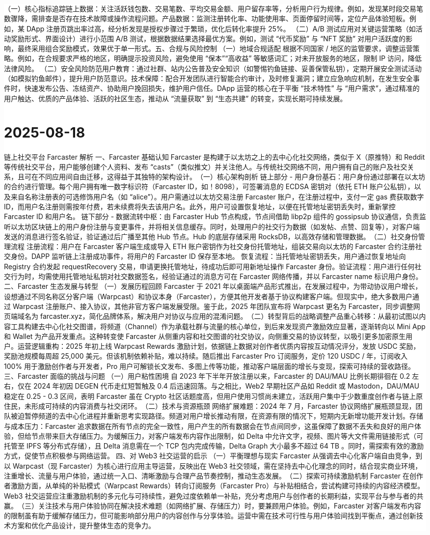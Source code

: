 （一）核心指标追踪​
链上数据：关注活跃钱包数、交易笔数、平均交易金额、用户留存率等，分析用户行为规律。例如，发现某时段交易笔数骤降，需排查是否存在技术故障或操作流程问题。​
产品数据：监测注册转化率、功能使用率、页面停留时间等，定位产品体验短板。例如，某 DApp 注册页跳出率过高，经分析发现是授权步骤过于繁琐，优化后转化率提升 25%。​
（二）A/B 测试应用​
对关键运营策略（如活动奖励形式、界面设计）进行小范围 A/B 测试，根据数据结果选择最优方案。例如，测试 “代币奖励” 与 “NFT 奖励” 对用户活跃度的影响，最终采用组合奖励模式，效果优于单一形式。​
五、合规与风险控制​
（一）地域合规适配​
根据不同国家 / 地区的监管要求，调整运营策略。例如，在合规要求严格的地区，明确提示投资风险，避免使用 “保本”“高收益” 等敏感词汇；对未开放服务的地区，限制 IP 访问，降低法律风险。​
（二）安全风险防范​
用户教育：通过社群、站内公告普及安全知识（如警惕钓鱼链接、妥善保管私钥），定期开展安全测试活动（如模拟钓鱼邮件），提升用户防范意识。​
技术保障：配合开发团队进行智能合约审计，及时修复漏洞；建立应急响应机制，在发生安全事件时，快速发布公告、冻结资产、协助用户挽回损失，维护用户信任。​
DApp 运营的核心在于平衡 “技术特性” 与 “用户需求”，通过精准的用户触达、优质的产品体验、活跃的社区生态，推动从 “流量获取” 到 “生态共建” 的转变，实现长期可持续发展。

# 2025-08-18

链上社交平台 Farcaster 解析​
一、Farcaster 基础认知​
Farcaster 是构建于以太坊之上的去中心化社交网络，类似于 X（原推特）和 Reddit 等传统社交平台，用户能够创建个人资料、发布 “casts”（类似推文）并关注他人。与传统社交网络不同，用户拥有自己的账户及社交关系，且可在不同应用间自由迁移，这得益于其独特的架构设计。​
（一）核心架构剖析​
链上部分 - 用户身份基石：用户身份通过部署在以太坊的合约进行管理。每个用户拥有唯一数字标识符（Farcaster ID，如！8098），可签署消息的 ECDSA 密钥对（依托 ETH 账户公私钥），以及来自名称注册表的可选修饰用户名（如 “alice”）。用户需通过以太坊交易注册 Farcaster 账户，在注册过程中，支付一定 gas 费获取数字 ID，而用户名注册则需按年付费，若未续费将失去该用户名。此外，用户可设置恢复地址，以便在托管地址密钥丢失时，重新掌控 Farcaster ID 和用户名。​
链下部分 - 数据流转中枢：由 Farcaster Hub 节点构成，节点间借助 libp2p 组件的 gossipsub 协议通信，负责监听以太坊区块链上的用户身份注册与变更事件，并将相关信息缓存。同时，处理用户的社交行为数据（如发帖、点赞、回复等），对客户端发送的消息进行签名验证，验证通过后广播至其他 Hub 节点。Hub 的底层存储采用 RocksDB，以高效存储和管理数据。​
（二）社交身份管理流程​
注册流程：用户在 Farcaster 客户端生成或导入 ETH 账户密钥作为社交身份托管地址，组装交易向以太坊的 Farcaster 合约注册社交身份。DAPP 监听链上注册成功事件，将用户的 Farcaster ID 保存至本地。​
恢复流程：当托管地址密钥丢失，用户通过恢复地址向 Registry 合约发起 requestRecovery 交易，申请更换托管地址，待成功后即可用新地址操作 Farcaster 身份。​
验证流程：用户进行任何社交行为时，均需使用托管地址私钥对社交数据签名，经验证通过的消息方可在 Farcaster 网络传播，并以 Farcaster name 标识用户身份。​
二、Farcaster 生态发展与转型​
（一）发展历程回顾​
Farcaster 于 2021 年以桌面端产品形式推出，在发展过程中，为带动协议用户增长，设想通过不同名称区分客户端（Warpcast）和协议本身（Farcaster），方便其他开发者基于协议构建客户端。但现实中，绝大多数用户通过 Warpcast 注册账户、接入协议，其他非官方客户端发展受限。鉴于此，2025 年团队宣布将 Warpcast 更名为 Farcaster，同步调整网页端域名为 farcaster.xyz，简化品牌体系，解决用户对协议与应用的混淆问题。​
（二）转型背后的战略调整​
产品重心转移：从最初试图以内容工具构建去中心化社交图谱，将频道（Channel）作为承载社群与流量的核心单位，到后来发现资产激励效应显著，逐渐转向以 Mini App 和 Wallet 为产品开发重点。这种转变使 Farcaster 从侧重内容和社交图谱的社交协议，向侧重交易的协议转型，以吸引更多加密原生用户。​
运营逻辑重构：2025 年初上线 Warpcast Rewards 激励计划，依据链上数据对创作者优质内容按互动情况评分，发放 USDC 奖励，奖励池规模每周超 25,000 美元。但该机制依赖补贴，难以持续。随后推出 Farcaster Pro 订阅服务，定价 120 USDC / 年，订阅收入 100% 用于激励创作者与开发者，Pro 用户可解锁长文发布、多图上传等功能，推动客户端层面的增长与变现，探索可持续的营收路径。​
三、Farcaster 面临的挑战与问题​
（一）用户粘性困境​
自 2023 年下半年开放注册以来，Farcaster 的 DAU/MAU 比例长期徘徊在 0.2 左右，仅在 2024 年初因 DEGEN 代币走红短暂触及 0.4 后迅速回落。与之相比，Web2 早期社区产品如 Reddit 或 Mastodon，DAU/MAU 稳定在 0.25 - 0.3 区间，表明 Farcaster 虽在 Crypto 社区话题度高，但用户使用习惯尚未建立，活跃用户集中于少数重度创作者与链上原住民，未形成可持续的内容消费与社交闭环。​
（二）技术与资源瓶颈​
网络扩展难题：2024 年 7 月，Farcaster 协议网络扩展瓶颈显现，团队被迫暂停频道的去中心化进程并重新思考实现路径。频道对用户增长推动有限，在资源有限的情况下，短期内无新增功能开发计划。​
存储与成本压力：Farcaster 追求数据在所有节点的完全一致性，用户产生的所有数据会在节点间同步，这虽保障了数据不丢失和良好的用户体验，但给节点带来巨大存储压力。为缓解压力，对客户端发布内容作出限制，如 Delta 中允许文字，视频、图片等大文件需用链接形式（可托管至 IPFS 等分布式存储），且 Delta 消息需在一个 TCP 包内完成传输，Delta Graph 大小最多不超过 64 TB 。同时，需探索有效的激励方式，促使节点积极参与网络运营。​
四、对 Web3 社交运营的启示​
（一）平衡理想与现实​
Farcaster 从强调去中心化客户端自由竞争，到以 Warpcast（现 Farcaster）为核心进行应用主导运营，反映出在 Web3 社交领域，需在坚持去中心化理念的同时，结合现实商业环境，注重增长、流量与用户体验，通过统一入口、清晰激励与合理产品节奏控制，推动生态发展。​
（二）探索可持续激励机制​
Farcaster 在创作者激励方面，从单纯的补贴模式（Warpcast Rewards）转向订阅服务（Farcaster Pro）与补贴相结合，尝试构建可持续的内容经济模型。Web3 社交运营应注重激励机制的多元化与可持续性，避免过度依赖单一补贴，充分考虑用户与创作者的长期利益，实现平台与参与者的共赢。​
（三）关注技术与用户体验协同​
在解决技术难题（如网络扩展、存储压力）时，要兼顾用户体验。例如，Farcaster 对客户端发布内容的限制虽有助于缓解存储压力，但可能影响部分用户的内容创作与分享体验。运营中需在技术可行性与用户体验间找到平衡点，通过创新技术方案和优化产品设计，提升整体生态的竞争力。​